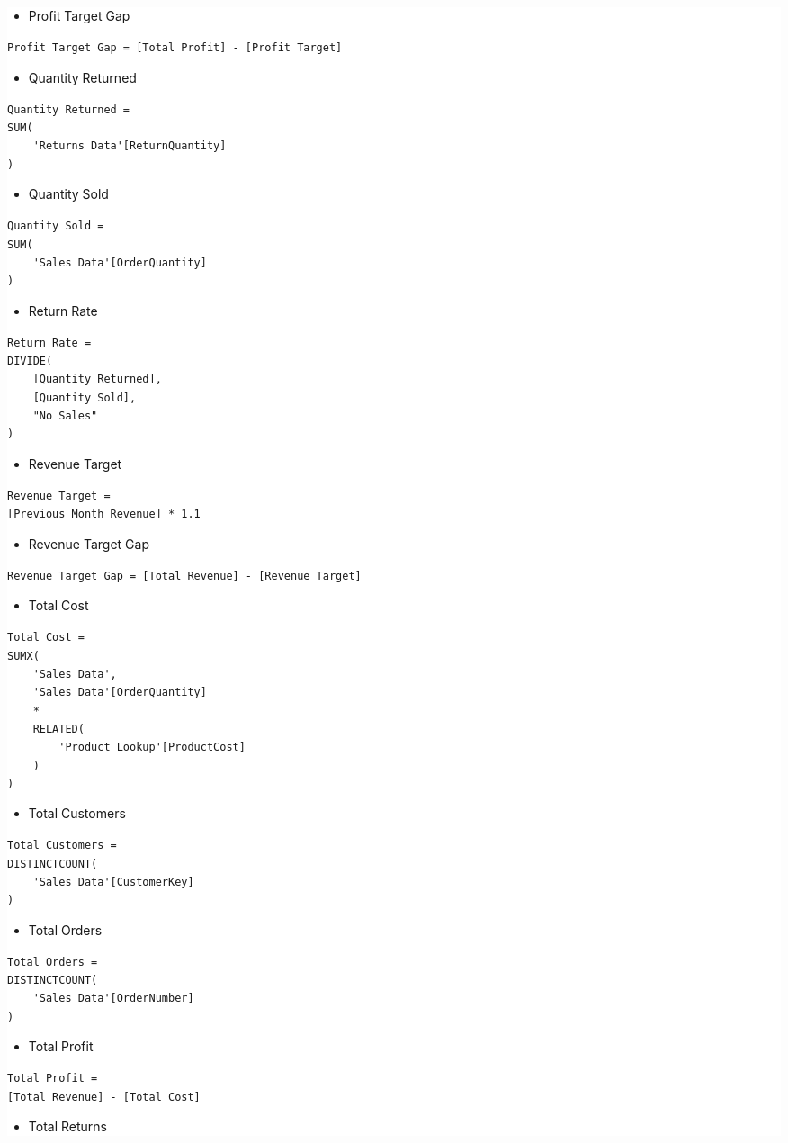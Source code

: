 - Profit Target Gap
```dax
Profit Target Gap = [Total Profit] - [Profit Target]
```
- Quantity Returned
```dax
Quantity Returned = 
SUM(
    'Returns Data'[ReturnQuantity]
)
```
- Quantity Sold 
```dax
Quantity Sold = 
SUM(
    'Sales Data'[OrderQuantity]
)
```
- Return Rate
```dax
Return Rate = 
DIVIDE(
    [Quantity Returned],
    [Quantity Sold],
    "No Sales"
)
```
- Revenue Target
```dax
Revenue Target = 
[Previous Month Revenue] * 1.1
```
- Revenue Target Gap
```dax
Revenue Target Gap = [Total Revenue] - [Revenue Target]
```
- Total Cost
```dax
Total Cost = 
SUMX(
    'Sales Data',
    'Sales Data'[OrderQuantity]
    *
    RELATED(
        'Product Lookup'[ProductCost]
    )
)
```
- Total Customers
```dax
Total Customers = 
DISTINCTCOUNT(
    'Sales Data'[CustomerKey]
)
```
- Total Orders
```dax
Total Orders = 
DISTINCTCOUNT(
    'Sales Data'[OrderNumber]
)
```
- Total Profit
```dax
Total Profit = 
[Total Revenue] - [Total Cost]
```
- Total Returns
